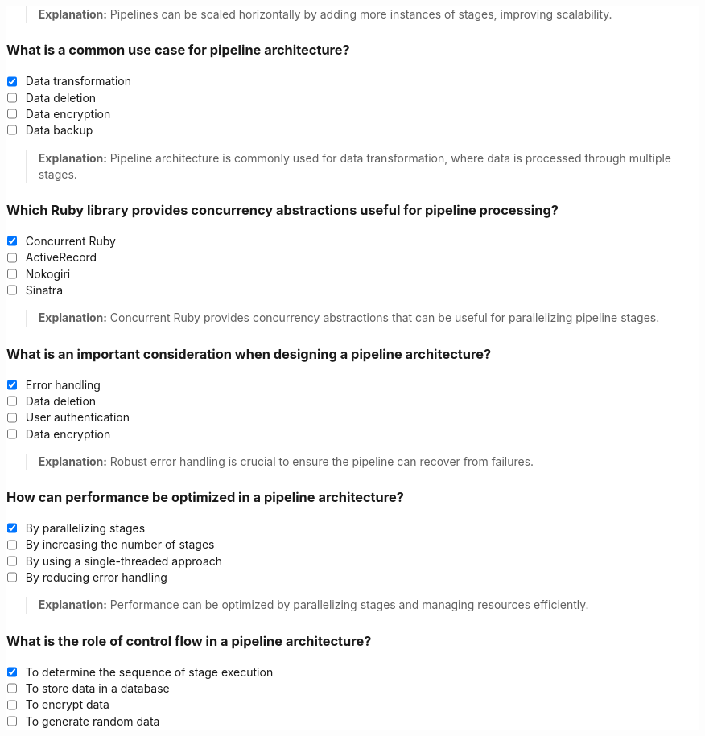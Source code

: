> **Explanation:** Pipelines can be scaled horizontally by adding more instances of stages, improving scalability.

### What is a common use case for pipeline architecture?

- [x] Data transformation
- [ ] Data deletion
- [ ] Data encryption
- [ ] Data backup

> **Explanation:** Pipeline architecture is commonly used for data transformation, where data is processed through multiple stages.

### Which Ruby library provides concurrency abstractions useful for pipeline processing?

- [x] Concurrent Ruby
- [ ] ActiveRecord
- [ ] Nokogiri
- [ ] Sinatra

> **Explanation:** Concurrent Ruby provides concurrency abstractions that can be useful for parallelizing pipeline stages.

### What is an important consideration when designing a pipeline architecture?

- [x] Error handling
- [ ] Data deletion
- [ ] User authentication
- [ ] Data encryption

> **Explanation:** Robust error handling is crucial to ensure the pipeline can recover from failures.

### How can performance be optimized in a pipeline architecture?

- [x] By parallelizing stages
- [ ] By increasing the number of stages
- [ ] By using a single-threaded approach
- [ ] By reducing error handling

> **Explanation:** Performance can be optimized by parallelizing stages and managing resources efficiently.

### What is the role of control flow in a pipeline architecture?

- [x] To determine the sequence of stage execution
- [ ] To store data in a database
- [ ] To encrypt data
- [ ] To generate random data
